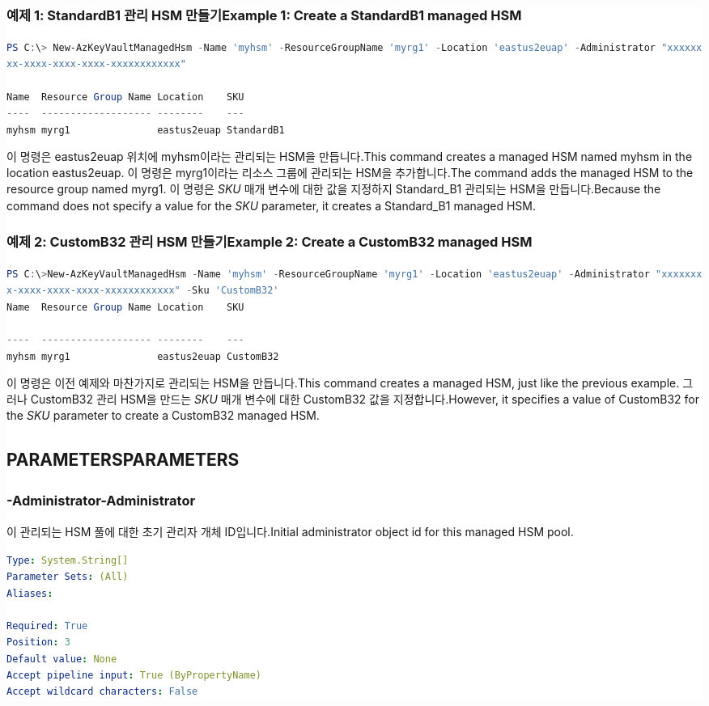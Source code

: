 ### <span data-ttu-id="4afa7-109">예제 1: StandardB1 관리 HSM 만들기</span><span class="sxs-lookup"><span data-stu-id="4afa7-109">Example 1: Create a StandardB1 managed HSM</span></span>
```powershell
PS C:\> New-AzKeyVaultManagedHsm -Name 'myhsm' -ResourceGroupName 'myrg1' -Location 'eastus2euap' -Administrator "xxxxxxxx-xxxx-xxxx-xxxx-xxxxxxxxxxxx"

Name  Resource Group Name Location    SKU
----  ------------------- --------    ---
myhsm myrg1               eastus2euap StandardB1
```

<span data-ttu-id="4afa7-110">이 명령은 eastus2euap 위치에 myhsm이라는 관리되는 HSM을 만듭니다.</span><span class="sxs-lookup"><span data-stu-id="4afa7-110">This command creates a managed HSM named myhsm in the location eastus2euap.</span></span> <span data-ttu-id="4afa7-111">이 명령은 myrg1이라는 리소스 그룹에 관리되는 HSM을 추가합니다.</span><span class="sxs-lookup"><span data-stu-id="4afa7-111">The command adds the managed HSM to the resource group named myrg1.</span></span> <span data-ttu-id="4afa7-112">이 명령은 *SKU* 매개 변수에 대한 값을 지정하지 Standard_B1 관리되는 HSM을 만듭니다.</span><span class="sxs-lookup"><span data-stu-id="4afa7-112">Because the command does not specify a value for the *SKU* parameter, it creates a Standard_B1 managed HSM.</span></span>

### <span data-ttu-id="4afa7-113">예제 2: CustomB32 관리 HSM 만들기</span><span class="sxs-lookup"><span data-stu-id="4afa7-113">Example 2: Create a CustomB32 managed HSM</span></span>
```powershell
PS C:\>New-AzKeyVaultManagedHsm -Name 'myhsm' -ResourceGroupName 'myrg1' -Location 'eastus2euap' -Administrator "xxxxxxxx-xxxx-xxxx-xxxx-xxxxxxxxxxxx" -Sku 'CustomB32'
Name  Resource Group Name Location    SKU

----  ------------------- --------    ---
myhsm myrg1               eastus2euap CustomB32
```

                      

<span data-ttu-id="4afa7-114">이 명령은 이전 예제와 마찬가지로 관리되는 HSM을 만듭니다.</span><span class="sxs-lookup"><span data-stu-id="4afa7-114">This command creates a managed HSM, just like the previous example.</span></span> <span data-ttu-id="4afa7-115">그러나 CustomB32 관리 HSM을 만드는 *SKU* 매개 변수에 대한 CustomB32 값을 지정합니다.</span><span class="sxs-lookup"><span data-stu-id="4afa7-115">However, it specifies a value of CustomB32 for the *SKU* parameter to create a CustomB32 managed HSM.</span></span>

## <span data-ttu-id="4afa7-116">PARAMETERS</span><span class="sxs-lookup"><span data-stu-id="4afa7-116">PARAMETERS</span></span>

### <span data-ttu-id="4afa7-117">-Administrator</span><span class="sxs-lookup"><span data-stu-id="4afa7-117">-Administrator</span></span>
<span data-ttu-id="4afa7-118">이 관리되는 HSM 풀에 대한 초기 관리자 개체 ID입니다.</span><span class="sxs-lookup"><span data-stu-id="4afa7-118">Initial administrator object id for this managed HSM pool.</span></span>

```yaml
Type: System.String[]
Parameter Sets: (All)
Aliases:

Required: True
Position: 3
Default value: None
Accept pipeline input: True (ByPropertyName)
Accept wildcard characters: False
```
